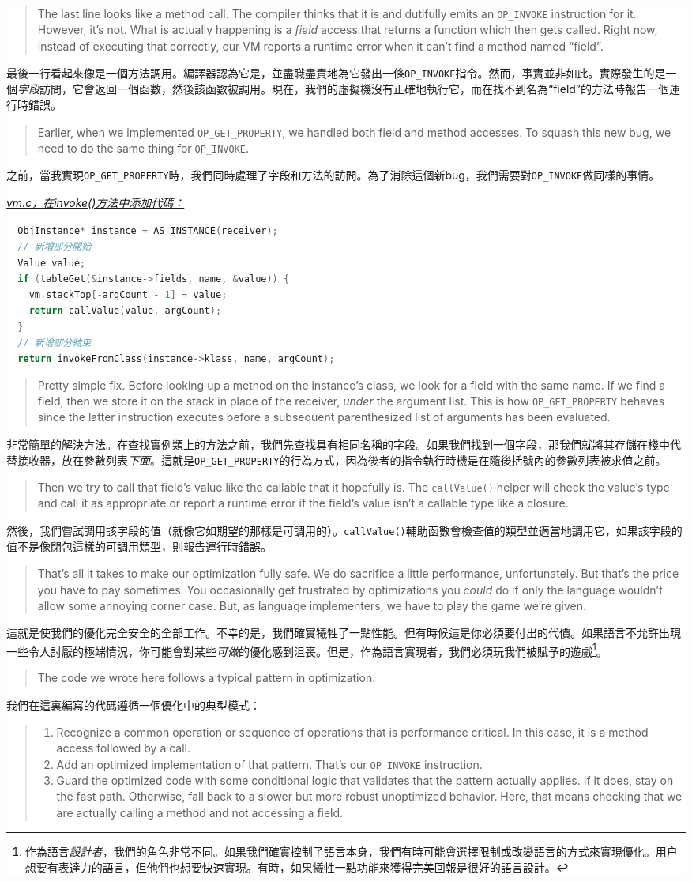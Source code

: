 > The last line looks like a method call. The compiler thinks that it is and dutifully emits an `OP_INVOKE` instruction for it. However, it’s not. What is actually happening is a *field* access that returns a function which then gets called. Right now, instead of executing that correctly, our VM reports a runtime error when it can’t find a method named “field”.

最後一行看起來像是一個方法調用。編譯器認為它是，並盡職盡責地為它發出一條`OP_INVOKE`指令。然而，事實並非如此。實際發生的是一個*字段*訪問，它會返回一個函數，然後該函數被調用。現在，我們的虛擬機沒有正確地執行它，而在找不到名為“field”的方法時報告一個運行時錯誤。

> Earlier, when we implemented `OP_GET_PROPERTY`, we handled both field and method accesses. To squash this new bug, we need to do the same thing for `OP_INVOKE`.

之前，當我實現`OP_GET_PROPERTY`時，我們同時處理了字段和方法的訪問。為了消除這個新bug，我們需要對`OP_INVOKE`做同樣的事情。

*<u>vm.c，在invoke()方法中添加代碼：</u>*

```c
  ObjInstance* instance = AS_INSTANCE(receiver);
  // 新增部分開始
  Value value;
  if (tableGet(&instance->fields, name, &value)) {
    vm.stackTop[-argCount - 1] = value;
    return callValue(value, argCount);
  }
  // 新增部分結束
  return invokeFromClass(instance->klass, name, argCount);
```

> Pretty simple fix. Before looking up a method on the instance’s class, we look for a field with the same name. If we find a field, then we store it on the stack in place of the receiver, *under* the argument list. This is how `OP_GET_PROPERTY` behaves since the latter instruction executes before a subsequent parenthesized list of arguments has been evaluated.

非常簡單的解決方法。在查找實例類上的方法之前，我們先查找具有相同名稱的字段。如果我們找到一個字段，那我們就將其存儲在棧中代替接收器，放在參數列表*下面*。這就是`OP_GET_PROPERTY`的行為方式，因為後者的指令執行時機是在隨後括號內的參數列表被求值之前。

> Then we try to call that field’s value like the callable that it hopefully is. The `callValue()` helper will check the value’s type and call it as appropriate or report a runtime error if the field’s value isn’t a callable type like a closure.

然後，我們嘗試調用該字段的值（就像它如期望的那樣是可調用的）。`callValue()`輔助函數會檢查值的類型並適當地調用它，如果該字段的值不是像閉包這樣的可調用類型，則報告運行時錯誤。

> That’s all it takes to make our optimization fully safe. We do sacrifice a little performance, unfortunately. But that’s the price you have to pay sometimes. You occasionally get frustrated by optimizations you *could* do if only the language wouldn’t allow some annoying corner case. But, as language implementers, we have to play the game we’re given.

這就是使我們的優化完全安全的全部工作。不幸的是，我們確實犧牲了一點性能。但有時候這是你必須要付出的代價。如果語言不允許出現一些令人討厭的極端情況，你可能會對某些*可做*的優化感到沮喪。但是，作為語言實現者，我們必須玩我們被賦予的遊戲[^17]。

> The code we wrote here follows a typical pattern in optimization:

我們在這裏編寫的代碼遵循一個優化中的典型模式：

> 1. Recognize a common operation or sequence of operations that is performance critical. In this case, it is a method access followed by a call.
> 2. Add an optimized implementation of that pattern. That’s our `OP_INVOKE` instruction.
> 3. Guard the optimized code with some conditional logic that validates that the pattern actually applies. If it does, stay on the fast path. Otherwise, fall back to a slower but more robust unoptimized behavior. Here, that means checking that we are actually calling a method and not accessing a field.


[^1]: 我們對閉包做了類似的操作。`OP_CLOSURE`指令需要知道每個捕獲的上值的類型和索引。我們在主`OP_CLOSURE`指令之後使用一系列偽指令對其進行編碼——基本上是一個可變數量的操作數。VM在解釋`OP_CLOSURE`指令時立即處理所有這些額外的字節。<BR>這裏我們的方法有所不同，因為從VM的角度看，定義方法的每條指令都是一個獨立的操作。兩種方法都可行。可變大小的偽指令可能稍微快一點，但是類聲明很少在熱循環中出現，所以沒有太大關係。
[^2]: 如果Lox只支持在頂層聲明類，那麼虛擬機就可以假定任何類都可以直接從全局變量表中查找出來。然而，由於我們支持局部類，所以我們也需要處理這種情況。
[^3]: 前面對`defineVariable()`的調用將類彈出棧，因此調用`namedVariable()`將其加載會棧中似乎有點愚蠢。為什麼不一開始就把它留在棧上呢？我們可以這樣做，但在下一章中，我們將在這兩個調用之間插入代碼，以支持繼承。到那時，如果類不在棧上會更容易。
[^4]: 虛擬機相信它執行的指令是有效的，因為將代碼送到字節碼解釋器的唯一途徑是通過clox自己的編譯器。許多字節碼虛擬機，如JVM和CPython，支持執行單獨編譯好的字節碼。這就導致了一個不同的安全問題。惡意編寫的字節碼可能會導致虛擬機崩潰，甚至更糟。<BR>為了防止這種情況，JVM在執行任何加載的代碼之前都會進行字節碼驗證。CPython説，由用户來確保他們運行的任何字節碼都是安全的。
[^5]: 我從CPython中借鑑了“bound method”這個名字。Python跟Lox這裏的行為很類似，我通過它的實現獲得靈感。
[^6]: 跟蹤方法的閉包實際上是沒有必要的。接收器是一個ObjInstance，它有一個指向其ObjClass的指針，而ObjClass有一個存儲所有方法的表。但讓ObjBoundMethod依賴於它，我覺得在某種程度上是值得懷疑的。
[^7]: 已綁定方法是第一類值，所以他們可以把它存儲在變量中，傳遞給函數，以及用它做“值”可做的事情。
[^8]: 解析器函數名稱後面的下劃線是因為`this`是C++中的一個保留字，我們支持將clox編譯為C++。
[^9]: 當然，Lox確實允許外部代碼之間訪問和修改一個實例的字段，而不需要通過實例的方法。這與Ruby和Smalltalk不同，後者將狀態完全封裝在對象中。我們的玩具式腳本語言，唉，不那麼有原則。
[^10]: 就好像初始化器被隱式地包裝在這樣的一段代碼中：<BR>![image-20220929122619800](28.方法和初始化器/image-20220929122619800.png)<BR>注意`init()`返回的值是如何被丟棄的。
[^11]: 我承認，“軟盤”對於當前一代程序員來説，可能不再是一個有用的大小參考。也許我應該説“幾條推特”之類的。
[^12]: 如果你花足夠的時間觀察字節碼虛擬機的運行，你會發現它經常一次次地執行同一系列的字節碼指令。一個經典的優化技術是定義新的單條指令，稱為**超級指令**，它將這些指令融合到具有與整個序列相同行為的單一指令。<BR>在字節碼解釋器中，最大的性能消耗之一是每個指令的解碼和調度的開銷。將幾個指令融合在一起可以消除其中的一些問題。<BR>難點在於確定*哪些*指令序列足夠常見，並可以從這種優化中受益。每條新的超級指令都要求有一個操作碼供自己使用，而這些操作碼的數量是有限的。如果添加太多，你就需要對操作碼進行更長的編碼，這就增加了代碼的大小，使得所有指令的解碼速度變慢。
[^13]: 你應該可以猜到，我們將這段代碼拆分成一個單獨的函數，是因為我們稍後會複用它——`super`調用中。
[^14]: 這就是我們使用棧槽0來存儲接收器的一個主要原因——調用方就是這樣組織方法調用棧的。高效的調用約定是字節碼虛擬機性能故事的重要組成部分。
[^15]: 我們不應該過於自信。這種性能優化是相對於我們自己未優化的方法調用實現而言的，而那種方法調用實現相當緩慢。為每個方法調用都進行堆分配不會贏得任何比賽。
[^16]: 在有些情況下，當程序偶爾返回錯誤的答案，以換取顯著加快的運行速度或更好的性能邊界，用户可能也是滿意的。這些就是**[蒙特卡洛算法](https://en.wikipedia.org/wiki/Monte_Carlo_algorithm)**的領域。對於某些用例來説，這是一個很好的權衡。<BR>不過，重要的是，由用户選擇使用這些算法中的某一種。我們這些語言實現者不能單方面地決定犧牲程序的正確性。
[^17]: 作為語言*設計者*，我們的角色非常不同。如果我們確實控制了語言本身，我們有時可能會選擇限制或改變語言的方式來實現優化。用户想要有表達力的語言，但他們也想要快速實現。有時，如果犧牲一點功能來獲得完美回報是很好的語言設計。
[^18]: 特別的，這是動態類型語言的一大優勢。靜態語言需要你學習兩種語言——運行時語義和靜態類型系統，然後才能讓計算機做一些事情。動態語言只要求你學習前者。<BR>最終，程序變得足夠大，靜態分析的價值足以抵扣學習第二門靜態語言的努力，但其價值在一開始並不那麼明顯。
[^19]: 心理學中的一個相關概念是[性格信用](https://en.wikipedia.org/wiki/Idiosyncrasy_credit)，即社會上的其他人會給予你有限的與社會規範的偏離。你通過融入並做羣體內的事情來獲得信用，然後你可以把這些信用花費在那些可能會引人側目的古怪活動上。換句話説，證明你是“好人之一”，讓你有資格展示自己怪異的一面，但只能到此為止。